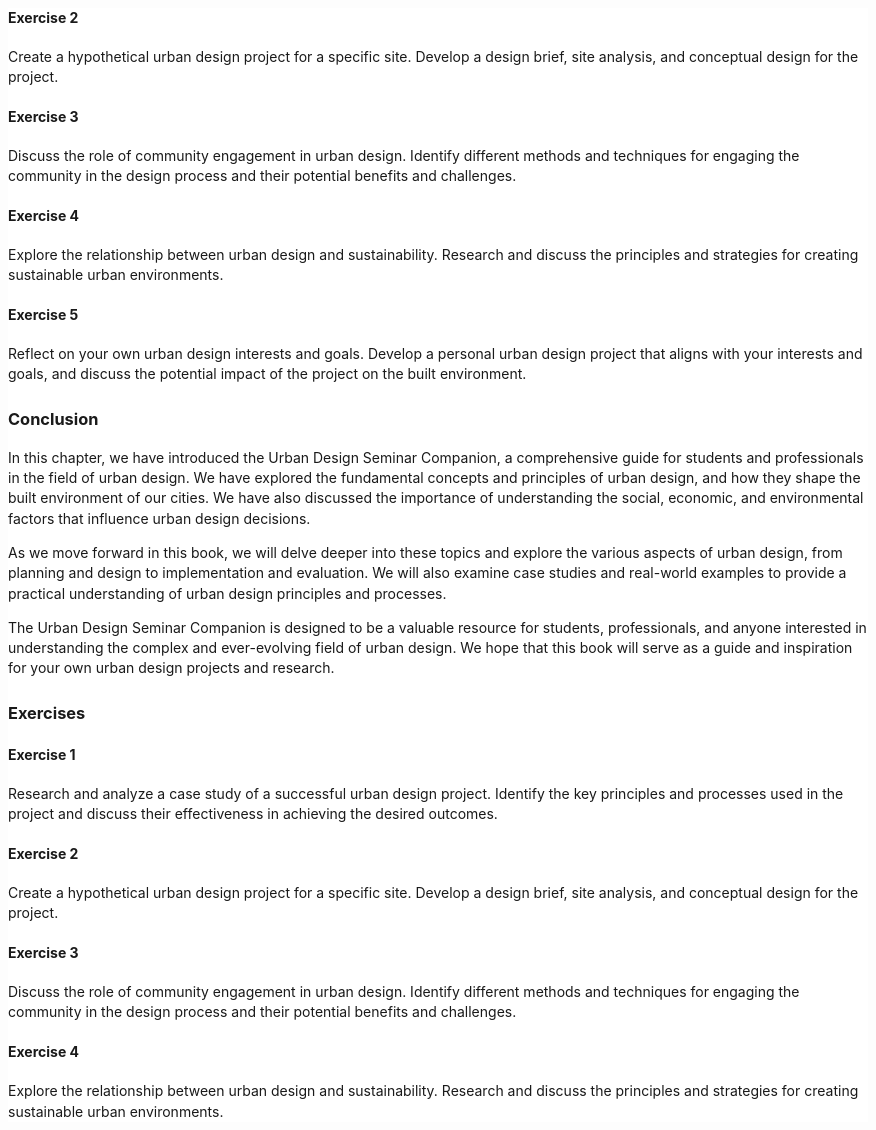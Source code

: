 #### Exercise 2
Create a hypothetical urban design project for a specific site. Develop a design brief, site analysis, and conceptual design for the project.

#### Exercise 3
Discuss the role of community engagement in urban design. Identify different methods and techniques for engaging the community in the design process and their potential benefits and challenges.

#### Exercise 4
Explore the relationship between urban design and sustainability. Research and discuss the principles and strategies for creating sustainable urban environments.

#### Exercise 5
Reflect on your own urban design interests and goals. Develop a personal urban design project that aligns with your interests and goals, and discuss the potential impact of the project on the built environment.


### Conclusion

In this chapter, we have introduced the Urban Design Seminar Companion, a comprehensive guide for students and professionals in the field of urban design. We have explored the fundamental concepts and principles of urban design, and how they shape the built environment of our cities. We have also discussed the importance of understanding the social, economic, and environmental factors that influence urban design decisions.

As we move forward in this book, we will delve deeper into these topics and explore the various aspects of urban design, from planning and design to implementation and evaluation. We will also examine case studies and real-world examples to provide a practical understanding of urban design principles and processes.

The Urban Design Seminar Companion is designed to be a valuable resource for students, professionals, and anyone interested in understanding the complex and ever-evolving field of urban design. We hope that this book will serve as a guide and inspiration for your own urban design projects and research.

### Exercises

#### Exercise 1
Research and analyze a case study of a successful urban design project. Identify the key principles and processes used in the project and discuss their effectiveness in achieving the desired outcomes.

#### Exercise 2
Create a hypothetical urban design project for a specific site. Develop a design brief, site analysis, and conceptual design for the project.

#### Exercise 3
Discuss the role of community engagement in urban design. Identify different methods and techniques for engaging the community in the design process and their potential benefits and challenges.

#### Exercise 4
Explore the relationship between urban design and sustainability. Research and discuss the principles and strategies for creating sustainable urban environments.
